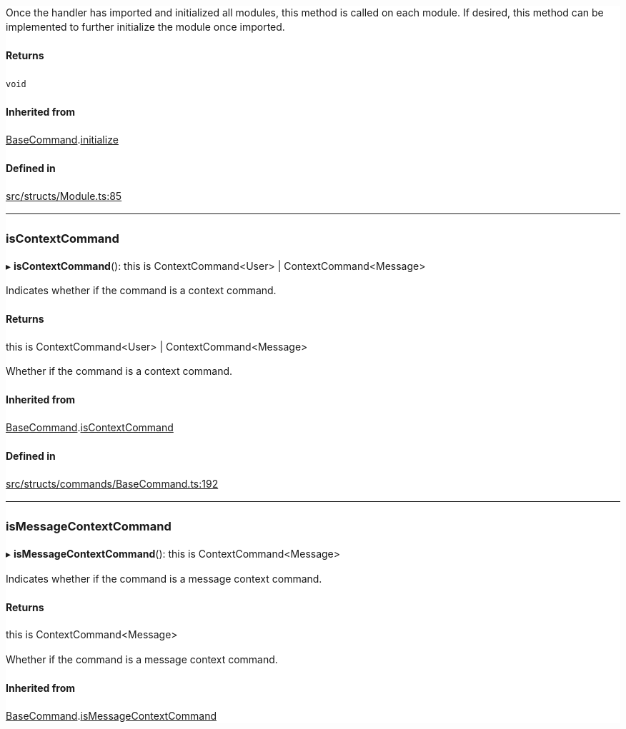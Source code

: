 Once the handler has imported and initialized all modules, this method is
called on each module. If desired, this method can be implemented to
further initialize the module once imported.

#### Returns

`void`

#### Inherited from

[BaseCommand](structs_commands_BaseCommand.BaseCommand.md).[initialize](structs_commands_BaseCommand.BaseCommand.md#initialize)

#### Defined in

[src/structs/Module.ts:85](https://github.com/Norviah/bot/blob/78f7ec8/src/structs/Module.ts#L85)

___

### isContextCommand

▸ **isContextCommand**(): this is ContextCommand<User\> \| ContextCommand<Message\>

Indicates whether if the command is a context command.

#### Returns

this is ContextCommand<User\> \| ContextCommand<Message\>

Whether if the command is a context command.

#### Inherited from

[BaseCommand](structs_commands_BaseCommand.BaseCommand.md).[isContextCommand](structs_commands_BaseCommand.BaseCommand.md#iscontextcommand)

#### Defined in

[src/structs/commands/BaseCommand.ts:192](https://github.com/Norviah/bot/blob/78f7ec8/src/structs/commands/BaseCommand.ts#L192)

___

### isMessageContextCommand

▸ **isMessageContextCommand**(): this is ContextCommand<Message\>

Indicates whether if the command is a message context command.

#### Returns

this is ContextCommand<Message\>

Whether if the command is a message context command.

#### Inherited from

[BaseCommand](structs_commands_BaseCommand.BaseCommand.md).[isMessageContextCommand](structs_commands_BaseCommand.BaseCommand.md#ismessagecontextcommand)
